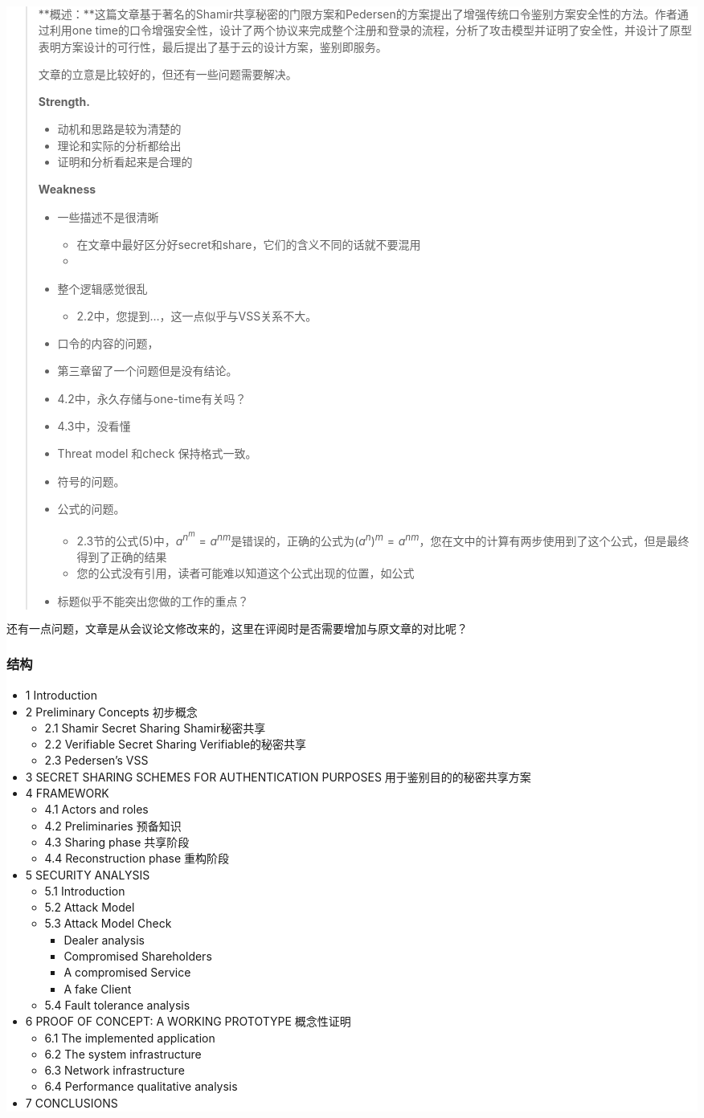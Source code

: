 > **概述：**这篇文章基于著名的Shamir共享秘密的门限方案和Pedersen的方案提出了增强传统口令鉴别方案安全性的方法。作者通过利用one time的口令增强安全性，设计了两个协议来完成整个注册和登录的流程，分析了攻击模型并证明了安全性，并设计了原型表明方案设计的可行性，最后提出了基于云的设计方案，鉴别即服务。
>
> 文章的立意是比较好的，但还有一些问题需要解决。
>
> **Strength.**
>
> - 动机和思路是较为清楚的
> - 理论和实际的分析都给出
> - 证明和分析看起来是合理的
>
> **Weakness**
>
> - 一些描述不是很清晰
> 	- 在文章中最好区分好secret和share，它们的含义不同的话就不要混用
> 	- 
> - 整个逻辑感觉很乱
> 	- 2.2中，您提到…，这一点似乎与VSS关系不大。
> - 口令的内容的问题，
> - 第三章留了一个问题但是没有结论。
> - 4.2中，永久存储与one-time有关吗？
> - 4.3中，没看懂
> - Threat model 和check 保持格式一致。
> - 符号的问题。
>
> - 公式的问题。
> 	- 2.3节的公式(5)中，$a^{n^m}=a^{nm}$是错误的，正确的公式为$(a^n)^m=a^{nm}$，您在文中的计算有两步使用到了这个公式，但是最终得到了正确的结果
> 	- 您的公式没有引用，读者可能难以知道这个公式出现的位置，如公式
> - 标题似乎不能突出您做的工作的重点？

还有一点问题，文章是从会议论文修改来的，这里在评阅时是否需要增加与原文章的对比呢？

### 结构

- 1 Introduction
- 2 Preliminary Concepts 初步概念
	- 2.1 Shamir Secret Sharing  Shamir秘密共享
	- 2.2 Verifiable Secret Sharing Verifiable的秘密共享
	- 2.3 Pedersen’s VSS
- 3 SECRET SHARING SCHEMES FOR AUTHENTICATION PURPOSES 用于鉴别目的的秘密共享方案
- 4 FRAMEWORK
	- 4.1 Actors and roles 
	- 4.2 Preliminaries 预备知识
	- 4.3 Sharing phase 共享阶段
	- 4.4 Reconstruction phase 重构阶段
- 5 SECURITY ANALYSIS
	- 5.1 Introduction
	- 5.2 Attack Model
	- 5.3 Attack Model Check
		- Dealer analysis
		- Compromised Shareholders
		- A compromised Service
		- A fake Client
	- 5.4 Fault tolerance analysis
- 6 PROOF OF CONCEPT: A WORKING PROTOTYPE 概念性证明
	- 6.1 The implemented application
	- 6.2 The system infrastructure
	- 6.3 Network infrastructure
	- 6.4 Performance qualitative analysis
- 7 CONCLUSIONS

